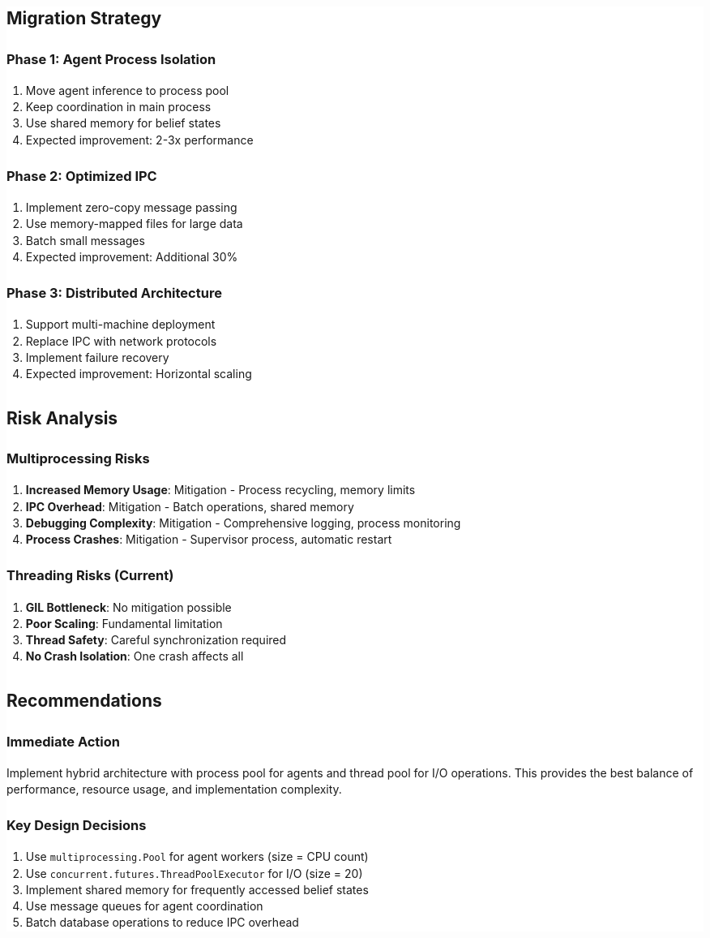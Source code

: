 ## Migration Strategy

### Phase 1: Agent Process Isolation

1. Move agent inference to process pool
2. Keep coordination in main process
3. Use shared memory for belief states
4. Expected improvement: 2-3x performance

### Phase 2: Optimized IPC

1. Implement zero-copy message passing
2. Use memory-mapped files for large data
3. Batch small messages
4. Expected improvement: Additional 30%

### Phase 3: Distributed Architecture

1. Support multi-machine deployment
2. Replace IPC with network protocols
3. Implement failure recovery
4. Expected improvement: Horizontal scaling

## Risk Analysis

### Multiprocessing Risks

1. **Increased Memory Usage**: Mitigation - Process recycling, memory limits
2. **IPC Overhead**: Mitigation - Batch operations, shared memory
3. **Debugging Complexity**: Mitigation - Comprehensive logging, process monitoring
4. **Process Crashes**: Mitigation - Supervisor process, automatic restart

### Threading Risks (Current)

1. **GIL Bottleneck**: No mitigation possible
2. **Poor Scaling**: Fundamental limitation
3. **Thread Safety**: Careful synchronization required
4. **No Crash Isolation**: One crash affects all

## Recommendations

### Immediate Action

Implement hybrid architecture with process pool for agents and thread pool for I/O operations. This provides the best balance of performance, resource usage, and implementation complexity.

### Key Design Decisions

1. Use `multiprocessing.Pool` for agent workers (size = CPU count)
2. Use `concurrent.futures.ThreadPoolExecutor` for I/O (size = 20)
3. Implement shared memory for frequently accessed belief states
4. Use message queues for agent coordination
5. Batch database operations to reduce IPC overhead
